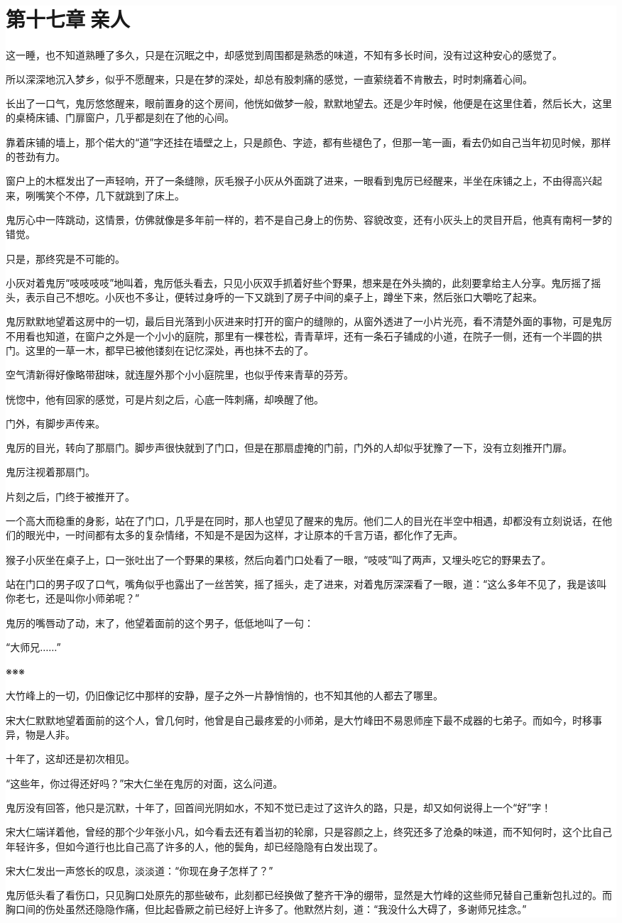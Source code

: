 # 第十七章 亲人


这一睡，也不知道熟睡了多久，只是在沉眠之中，却感觉到周围都是熟悉的味道，不知有多长时间，没有过这种安心的感觉了。

所以深深地沉入梦乡，似乎不愿醒来，只是在梦的深处，却总有股刺痛的感觉，一直萦绕着不肯散去，时时刺痛着心间。

长出了一口气，鬼厉悠悠醒来，眼前置身的这个房间，他恍如做梦一般，默默地望去。还是少年时候，他便是在这里住着，然后长大，这里的桌椅床铺、门扉窗户，几乎都是刻在了他的心间。

靠着床铺的墙上，那个偌大的“道”字还挂在墙壁之上，只是颜色、字迹，都有些褪色了，但那一笔一画，看去仍如自己当年初见时候，那样的苍劲有力。

窗户上的木框发出了一声轻响，开了一条缝隙，灰毛猴子小灰从外面跳了进来，一眼看到鬼厉已经醒来，半坐在床铺之上，不由得高兴起来，咧嘴笑个不停，几下就跳到了床上。

鬼厉心中一阵跳动，这情景，仿佛就像是多年前一样的，若不是自己身上的伤势、容貌改变，还有小灰头上的灵目开启，他真有南柯一梦的错觉。

只是，那终究是不可能的。

小灰对着鬼厉“吱吱吱吱”地叫着，鬼厉低头看去，只见小灰双手抓着好些个野果，想来是在外头摘的，此刻要拿给主人分享。鬼厉摇了摇头，表示自己不想吃。小灰也不多让，便转过身呼的一下又跳到了房子中间的桌子上，蹲坐下来，然后张口大嚼吃了起来。

鬼厉默默地望着这房中的一切，最后目光落到小灰进来时打开的窗户的缝隙的，从窗外透进了一小片光亮，看不清楚外面的事物，可是鬼厉不用看也知道，在窗户之外是一个小小的庭院，那里有一棵苍松，青青草坪，还有一条石子铺成的小道，在院子一侧，还有一个半圆的拱门。这里的一草一木，都早已被他镂刻在记忆深处，再也抹不去的了。

空气清新得好像略带甜味，就连屋外那个小小庭院里，也似乎传来青草的芬芳。

恍惚中，他有回家的感觉，可是片刻之后，心底一阵刺痛，却唤醒了他。

门外，有脚步声传来。

鬼厉的目光，转向了那扇门。脚步声很快就到了门口，但是在那扇虚掩的门前，门外的人却似乎犹豫了一下，没有立刻推开门扉。

鬼厉注视着那扇门。

片刻之后，门终于被推开了。

一个高大而稳重的身影，站在了门口，几乎是在同时，那人也望见了醒来的鬼厉。他们二人的目光在半空中相遇，却都没有立刻说话，在他们的眼光中，一时间都有太多的复杂情绪，不知是不是因为这样，才让原本的千言万语，都化作了无声。

猴子小灰坐在桌子上，口一张吐出了一个野果的果核，然后向着门口处看了一眼，“吱吱”叫了两声，又埋头吃它的野果去了。

站在门口的男子叹了口气，嘴角似乎也露出了一丝苦笑，摇了摇头，走了进来，对着鬼厉深深看了一眼，道：“这么多年不见了，我是该叫你老七，还是叫你小师弟呢？”

鬼厉的嘴唇动了动，末了，他望着面前的这个男子，低低地叫了一句：

“大师兄……”

※※※

大竹峰上的一切，仍旧像记忆中那样的安静，屋子之外一片静悄悄的，也不知其他的人都去了哪里。

宋大仁默默地望着面前的这个人，曾几何时，他曾是自己最疼爱的小师弟，是大竹峰田不易恩师座下最不成器的七弟子。而如今，时移事异，物是人非。

十年了，这却还是初次相见。

“这些年，你过得还好吗？”宋大仁坐在鬼厉的对面，这么问道。

鬼厉没有回答，他只是沉默，十年了，回首间光阴如水，不知不觉已走过了这许久的路，只是，却又如何说得上一个“好”字！

宋大仁端详着他，曾经的那个少年张小凡，如今看去还有着当初的轮廓，只是容颜之上，终究还多了沧桑的味道，而不知何时，这个比自己年轻许多，但如今道行也比自己高了许多的人，他的鬓角，却已经隐隐有白发出现了。

宋大仁发出一声悠长的叹息，淡淡道：“你现在身子怎样了？”

鬼厉低头看了看伤口，只见胸口处原先的那些破布，此刻都已经换做了整齐干净的绷带，显然是大竹峰的这些师兄替自己重新包扎过的。而胸口间的伤处虽然还隐隐作痛，但比起昏厥之前已经好上许多了。他默然片刻，道：“我没什么大碍了，多谢师兄挂念。”

